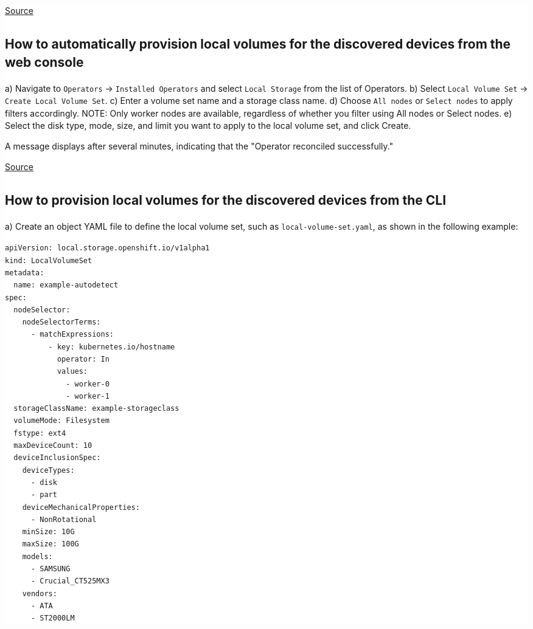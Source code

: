 [Source](https://docs.openshift.com/container-platform/4.12/storage/persistent_storage/persistent_storage_local/persistent-storage-local.html#local-storage-discovery_persistent-storage-local)

## How to automatically provision local volumes for the discovered devices from the web console

  a) Navigate to `Operators` → `Installed Operators` and select `Local Storage` from the list of Operators.
  b) Select `Local Volume Set` → `Create Local Volume Set`.
  c) Enter a volume set name and a storage class name.
  d) Choose `All nodes` or `Select nodes` to apply filters accordingly.
    NOTE: Only worker nodes are available, regardless of whether you filter using All nodes or Select nodes.
  e) Select the disk type, mode, size, and limit you want to apply to the local volume set, and click Create.
  
  A message displays after several minutes, indicating that the "Operator reconciled successfully."
  
[Source](https://docs.openshift.com/container-platform/4.12/storage/persistent_storage/persistent_storage_local/persistent-storage-local.html#local-storage-discovery_persistent-storage-local)

## How to provision local volumes for the discovered devices from the CLI

  a) Create an object YAML file to define the local volume set, such as `local-volume-set.yaml`, as shown in the following example:
```
apiVersion: local.storage.openshift.io/v1alpha1
kind: LocalVolumeSet
metadata:
  name: example-autodetect
spec:
  nodeSelector:
    nodeSelectorTerms:
      - matchExpressions:
          - key: kubernetes.io/hostname
            operator: In
            values:
              - worker-0
              - worker-1
  storageClassName: example-storageclass 
  volumeMode: Filesystem
  fstype: ext4
  maxDeviceCount: 10
  deviceInclusionSpec:
    deviceTypes: 
      - disk
      - part
    deviceMechanicalProperties:
      - NonRotational
    minSize: 10G
    maxSize: 100G
    models:
      - SAMSUNG
      - Crucial_CT525MX3
    vendors:
      - ATA
      - ST2000LM
```
